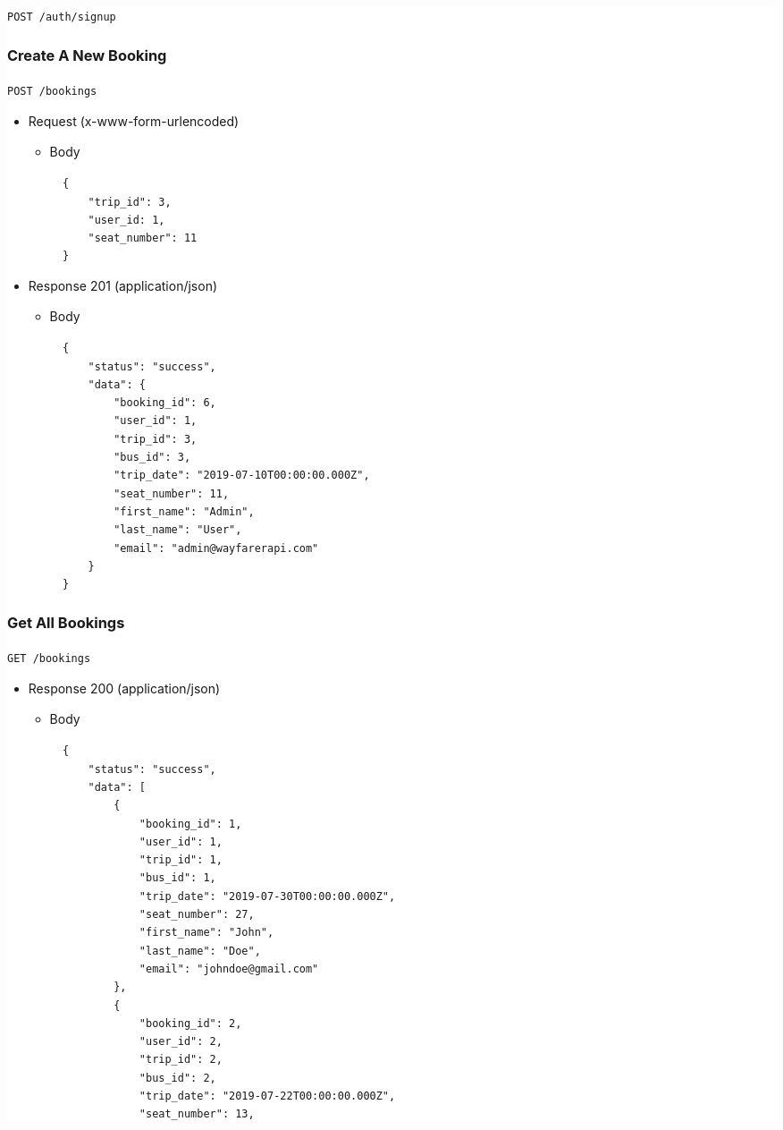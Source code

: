 ```POST /auth/signup```
### Create A New Booking

```POST /bookings```

+ Request (x-www-form-urlencoded)

    + Body
    
            {
                "trip_id": 3,
                "user_id: 1,
                "seat_number": 11
            }
        
+ Response 201 (application/json)
    
    + Body
    
            {
                "status": "success",
                "data": {
                    "booking_id": 6,
                    "user_id": 1,
                    "trip_id": 3,
                    "bus_id": 3,
                    "trip_date": "2019-07-10T00:00:00.000Z",
                    "seat_number": 11,
                    "first_name": "Admin",
                    "last_name": "User",
                    "email": "admin@wayfarerapi.com"
                }
            }


### Get All Bookings

``` GET /bookings ```

+ Response 200 (application/json)

    + Body
    
            {
                "status": "success",
                "data": [
                    {
                        "booking_id": 1,
                        "user_id": 1,
                        "trip_id": 1,
                        "bus_id": 1,
                        "trip_date": "2019-07-30T00:00:00.000Z",
                        "seat_number": 27,
                        "first_name": "John",
                        "last_name": "Doe",
                        "email": "johndoe@gmail.com"
                    },
                    {
                        "booking_id": 2,
                        "user_id": 2,
                        "trip_id": 2,
                        "bus_id": 2,
                        "trip_date": "2019-07-22T00:00:00.000Z",
                        "seat_number": 13,
```